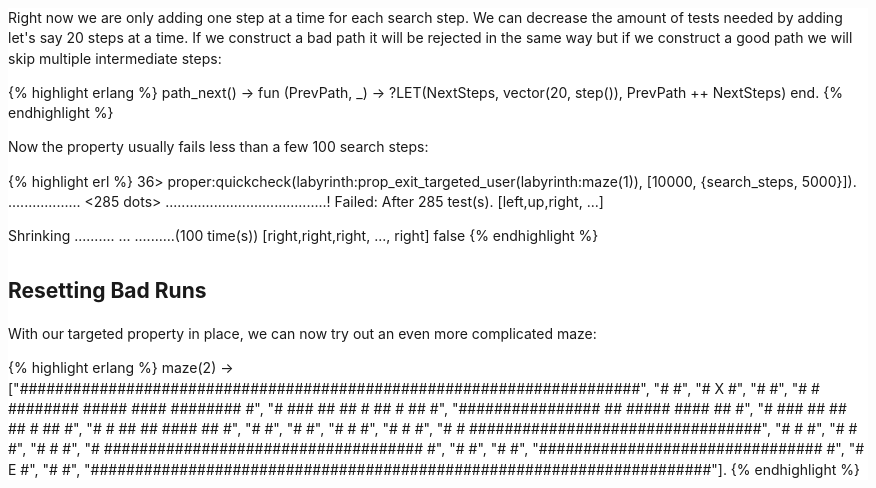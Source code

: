 Right now we are only adding one step at a time for each search step. We can
decrease the amount of tests needed by adding let's say 20 steps at a time. If
we construct a bad path it will be rejected in the same way but if we construct
a good path we will skip multiple intermediate steps:

{% highlight erlang %}
path_next() ->
  fun (PrevPath, _) ->
      ?LET(NextSteps, vector(20, step()), PrevPath ++ NextSteps)
  end.
{% endhighlight %}

Now the property usually fails less than a few 100 search steps:

{% highlight erl %}
36> proper:quickcheck(labyrinth:prop_exit_targeted_user(labyrinth:maze(1)), [10000, {search_steps, 5000}]).
.................. <285 dots> ........................................!
Failed: After 285 test(s).
[left,up,right, ...]

Shrinking .......... ... ..........(100 time(s))
[right,right,right, ..., right]
false
{% endhighlight %}

## Resetting Bad Runs

With our targeted property in place, we can now try out an even more
complicated maze:

{% highlight erlang %}
maze(2) ->
  ["######################################################################",
   "#                                                                    #",
   "#    X                                                               #",
   "#                                                                    #",
   "#          #             ########   #####     ####   ########        #",
   "#          ###              ##      ##   #    ##  #     ##           #",
   "################            ##      #####     ####      ##           #",
   "#          ###              ##      ##        ##  #     ##           #",
   "#          #                ##      ##        ####      ##           #",
   "#                                                                    #",
   "#                                                                    #",
   "#                   #                                                #",
   "#                   #                                                #",
   "#                   #                #################################",
   "#                   #                                                #",
   "#                   #                                                #",
   "#                   #                                                #",
   "#                   ####################################             #",
   "#                                                                    #",
   "#                                                                    #",
   "################################                                     #",
   "#                                     E                              #",
   "#                                                                    #",
   "######################################################################"].
{% endhighlight %}
